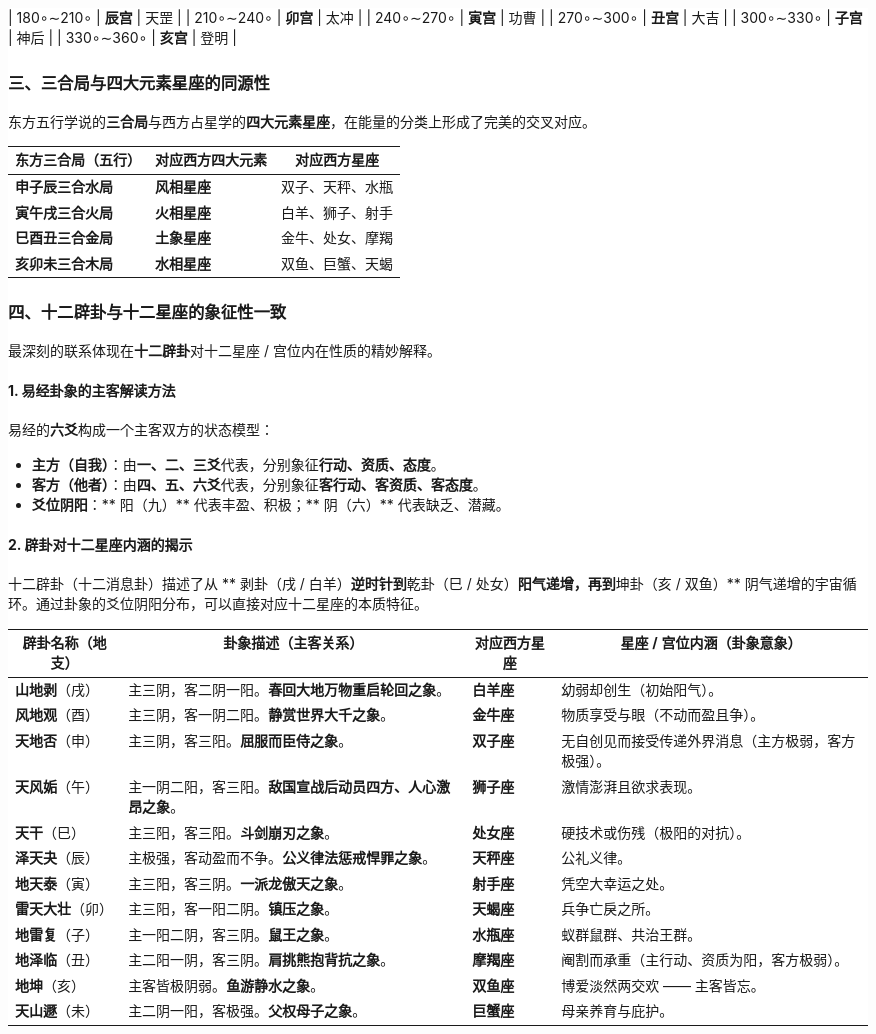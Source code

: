 | 180∘∼210∘    | **辰宫**     | 天罡     |
| 210∘∼240∘    | **卯宫**     | 太冲     |
| 240∘∼270∘    | **寅宫**     | 功曹     |
| 270∘∼300∘    | **丑宫**     | 大吉     |
| 300∘∼330∘    | **子宫**     | 神后     |
| 330∘∼360∘    | **亥宫**     | 登明     |

### 三、三合局与四大元素星座的同源性

东方五行学说的**三合局**与西方占星学的**四大元素星座**，在能量的分类上形成了完美的交叉对应。

| 东方三合局（五行） | 对应西方四大元素 | 对应西方星座     |
| ------------------ | ---------------- | ---------------- |
| **申子辰三合水局** | **风相星座**     | 双子、天秤、水瓶 |
| **寅午戌三合火局** | **火相星座**     | 白羊、狮子、射手 |
| **巳酉丑三合金局** | **土象星座**     | 金牛、处女、摩羯 |
| **亥卯未三合木局** | **水相星座**     | 双鱼、巨蟹、天蝎 |

### 四、十二辟卦与十二星座的象征性一致

最深刻的联系体现在**十二辟卦**对十二星座 / 宫位内在性质的精妙解释。
#### 1. 易经卦象的主客解读方法

易经的**六爻**构成一个主客双方的状态模型：
- **主方（自我）**：由**一、二、三爻**代表，分别象征**行动、资质、态度**。
- **客方（他者）**：由**四、五、六爻**代表，分别象征**客行动、客资质、客态度**。
- **爻位阴阳**：** 阳（九）** 代表丰盈、积极；** 阴（六）** 代表缺乏、潜藏。
#### 2. 辟卦对十二星座内涵的揭示

十二辟卦（十二消息卦）描述了从 ** 剥卦（戌 / 白羊）**逆时针到**乾卦（巳 / 处女）**阳气递增，再到**坤卦（亥 / 双鱼）** 阴气递增的宇宙循环。通过卦象的爻位阴阳分布，可以直接对应十二星座的本质特征。

| 辟卦名称（地支）   | 卦象描述（主客关系）                                       | 对应西方星座 | 星座 / 宫位内涵（卦象意象）                        |
| ------------------ | ---------------------------------------------------------- | ------------ | -------------------------------------------------- |
| **山地剥**（戌）   | 主三阴，客二阴一阳。**春回大地万物重启轮回之象**。         | **白羊座**   | 幼弱却创生（初始阳气）。                           |
| **风地观**（酉）   | 主三阴，客一阴二阳。**静赏世界大千之象**。                 | **金牛座**   | 物质享受与眼（不动而盈且争）。                     |
| **天地否**（申）   | 主三阴，客三阳。**屈服而臣侍之象**。                       | **双子座**   | 无自创见而接受传递外界消息（主方极弱，客方极强）。 |
| **天风姤**（午）   | 主一阴二阳，客三阳。**敌国宣战后动员四方、人心激昂之象**。 | **狮子座**   | 激情澎湃且欲求表现。                               |
| **天干**（巳）     | 主三阳，客三阳。**斗剑崩刃之象**。                         | **处女座**   | 硬技术或伤残（极阳的对抗）。                       |
| **泽天夬**（辰）   | 主极强，客动盈而不争。**公义律法惩戒悍罪之象**。           | **天秤座**   | 公礼义律。                                         |
| **地天泰**（寅）   | 主三阳，客三阴。**一派龙傲天之象**。                       | **射手座**   | 凭空大幸运之处。                                   |
| **雷天大壮**（卯） | 主三阳，客一阳二阴。**镇压之象**。                         | **天蝎座**   | 兵争亡戾之所。                                     |
| **地雷复**（子）   | 主一阳二阴，客三阴。**鼠王之象**。                         | **水瓶座**   | 蚁群鼠群、共治王群。                               |
| **地泽临**（丑）   | 主二阳一阴，客三阴。**肩挑熊抱背抗之象**。                 | **摩羯座**   | 阉割而承重（主行动、资质为阳，客方极弱）。         |
| **地坤**（亥）     | 主客皆极阴弱。**鱼游静水之象**。                           | **双鱼座**   | 博爱淡然两交欢 —— 主客皆忘。                       |
| **天山遯**（未）   | 主二阴一阳，客极强。**父权母子之象**。                     | **巨蟹座**   | 母亲养育与庇护。                                   |
